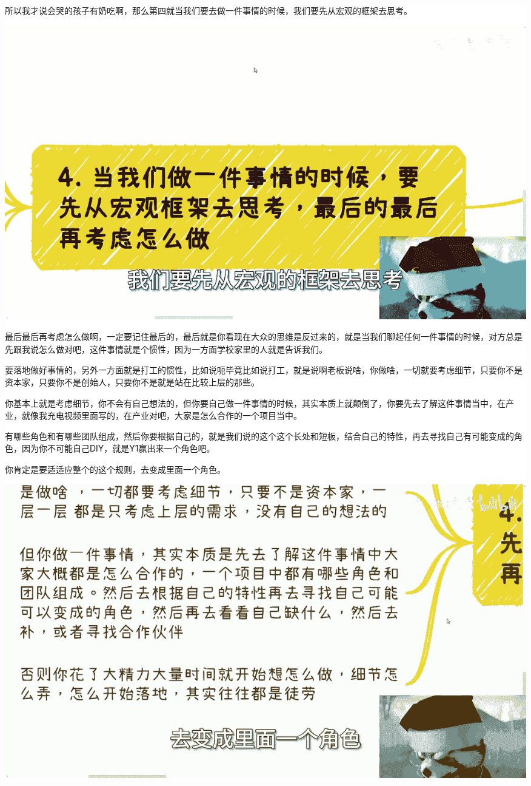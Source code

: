 
所以我才说会哭的孩子有奶吃啊，那么第四就当我们要去做一件事情的时候，我们要先从宏观的框架去思考。

![](img/53d69d5c3b46c8e9d9cbaf39f14cd644_16.png)

最后最后再考虑怎么做啊，一定要记住最后的，最后就是你看现在大众的思维是反过来的，就是当我们聊起任何一件事情的时候，对方总是先跟我说怎么做对吧，这件事情就是个惯性，因为一方面学校家里的人就是告诉我们。

要落地做好事情的，另外一方面就是打工的惯性，比如说呃毕竟比如说打工，就是说啊老板说啥，你做啥，一切就要考虑细节，只要你不是资本家，只要你不是创始人，只要你不是就是站在比较上层的那些。

你基本上就是考虑细节，你不会有自己想法的，但你要自己做一件事情的时候，其实本质上就颠倒了，你要先去了解这件事情当中，在产业，就像我充电视频里面写的，在产业对吧，大家是怎么合作的一个项目当中。

有哪些角色和有哪些团队组成，然后你要根据自己的，就是我们说的这个这个长处和短板，结合自己的特性，再去寻找自己有可能变成的角色，因为你不可能自己DIY，就是Y1赢出来一个角色吧。

你肯定是要适适应整个的这个规则，去变成里面一个角色。

![](img/53d69d5c3b46c8e9d9cbaf39f14cd644_18.png)
